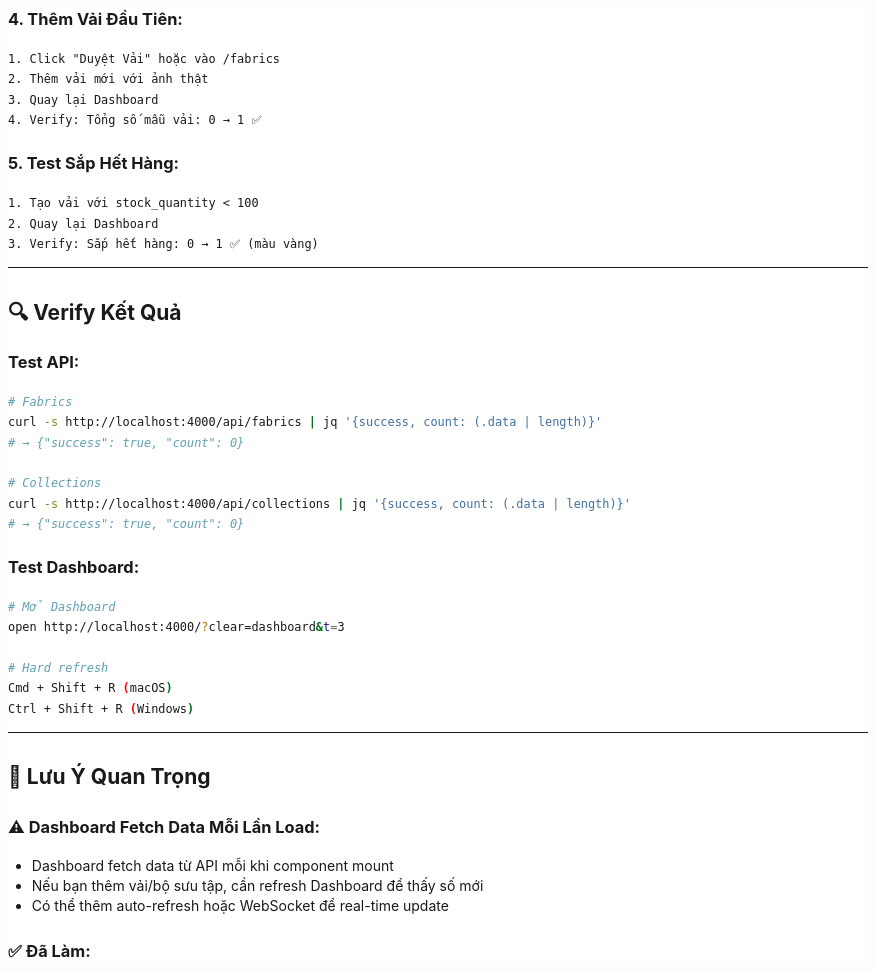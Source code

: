 ### **4. Thêm Vải Đầu Tiên:**
```
1. Click "Duyệt Vải" hoặc vào /fabrics
2. Thêm vải mới với ảnh thật
3. Quay lại Dashboard
4. Verify: Tổng số mẫu vải: 0 → 1 ✅
```

### **5. Test Sắp Hết Hàng:**
```
1. Tạo vải với stock_quantity < 100
2. Quay lại Dashboard
3. Verify: Sắp hết hàng: 0 → 1 ✅ (màu vàng)
```

---

## 🔍 **Verify Kết Quả**

### **Test API:**
```bash
# Fabrics
curl -s http://localhost:4000/api/fabrics | jq '{success, count: (.data | length)}'
# → {"success": true, "count": 0}

# Collections
curl -s http://localhost:4000/api/collections | jq '{success, count: (.data | length)}'
# → {"success": true, "count": 0}
```

### **Test Dashboard:**
```bash
# Mở Dashboard
open http://localhost:4000/?clear=dashboard&t=3

# Hard refresh
Cmd + Shift + R (macOS)
Ctrl + Shift + R (Windows)
```

---

## 📝 **Lưu Ý Quan Trọng**

### **⚠️ Dashboard Fetch Data Mỗi Lần Load:**

- Dashboard fetch data từ API mỗi khi component mount
- Nếu bạn thêm vải/bộ sưu tập, cần refresh Dashboard để thấy số mới
- Có thể thêm auto-refresh hoặc WebSocket để real-time update

### **✅ Đã Làm:**
